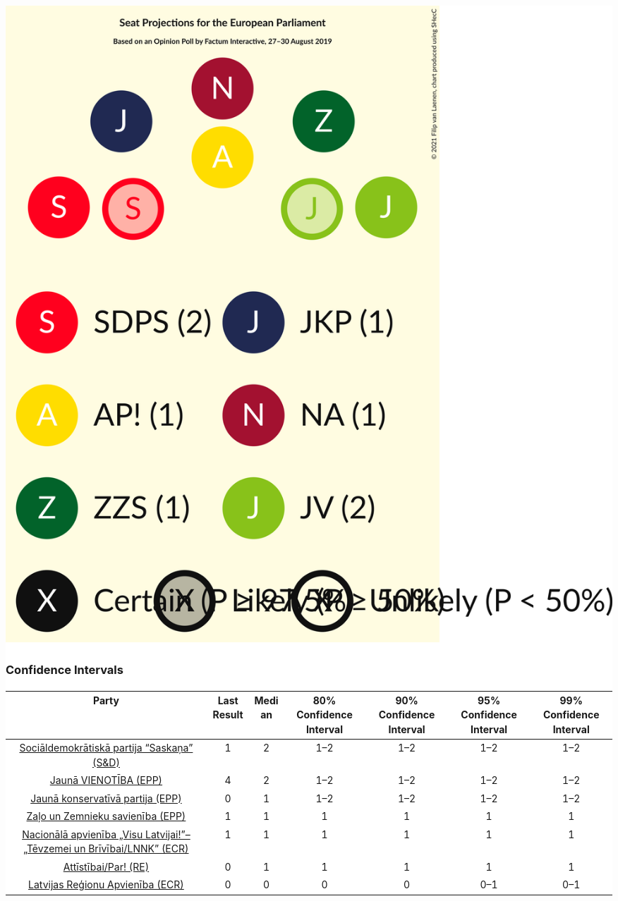 ![Graph with seating plan not yet produced](2019-08-30-FactumInteractive-seating-plan.png "Seating Plan")

### Confidence Intervals

| Party | Last Result | Median | 80% Confidence Interval | 90% Confidence Interval | 95% Confidence Interval | 99% Confidence Interval |
|:-----:|:-----------:|:------:|:-----------------------:|:-----------------------:|:-----------------------:|:-----------------------:|
| <a href="#sociāldemokrātiskā-partija-“saskaņa”-(s&d)">Sociāldemokrātiskā partija “Saskaņa” (S&D)</a> | 1 | 2 | 1–2 |1–2 |1–2 |1–2 |
| <a href="#jaunā-vienotība-(epp)">Jaunā VIENOTĪBA (EPP)</a> | 4 | 2 | 1–2 |1–2 |1–2 |1–2 |
| <a href="#jaunā-konservatīvā-partija-(epp)">Jaunā konservatīvā partija (EPP)</a> | 0 | 1 | 1–2 |1–2 |1–2 |1–2 |
| <a href="#zaļo-un-zemnieku-savienība-(epp)">Zaļo un Zemnieku savienība (EPP)</a> | 1 | 1 | 1 |1 |1 |1 |
| <a href="#nacionālā-apvienība-„visu-latvijai!”–„tēvzemei-un-brīvībai/lnnk”-(ecr)">Nacionālā apvienība „Visu Latvijai!”–„Tēvzemei un Brīvībai/LNNK” (ECR)</a> | 1 | 1 | 1 |1 |1 |1 |
| <a href="#attīstībai/par!-(re)">Attīstībai/Par! (RE)</a> | 0 | 1 | 1 |1 |1 |1 |
| <a href="#latvijas-reģionu-apvienība-(ecr)">Latvijas Reģionu Apvienība (ECR)</a> | 0 | 0 | 0 |0 |0–1 |0–1 |